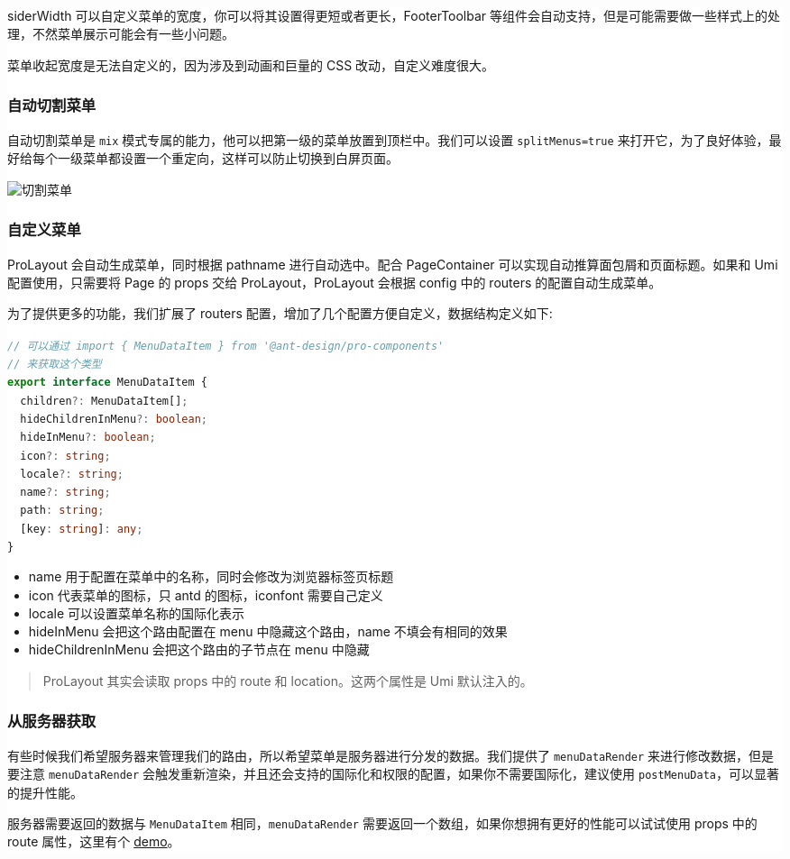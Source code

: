 siderWidth 可以自定义菜单的宽度，你可以将其设置得更短或者更长，FooterToolbar 等组件会自动支持，但是可能需要做一些样式上的处理，不然菜单展示可能会有一些小问题。

菜单收起宽度是无法自定义的，因为涉及到动画和巨量的 CSS 改动，自定义难度很大。

### 自动切割菜单

自动切割菜单是 `mix` 模式专属的能力，他可以把第一级的菜单放置到顶栏中。我们可以设置 `splitMenus=true` 来打开它，为了良好体验，最好给每个一级菜单都设置一个重定向，这样可以防止切换到白屏页面。

![切割菜单](https://gw.alipayobjects.com/zos/antfincdn/H9hDMcrUh1/5438EB45-27F8-4B4F-8740-54F7BE55075C.png)

### 自定义菜单

ProLayout 会自动生成菜单，同时根据 pathname 进行自动选中。配合 PageContainer 可以实现自动推算面包屑和页面标题。如果和 Umi 配置使用，只需要将 Page 的 props 交给 ProLayout，ProLayout 会根据 config 中的 routers 的配置自动生成菜单。

为了提供更多的功能，我们扩展了 routers 配置，增加了几个配置方便自定义，数据结构定义如下:

```ts | pure
// 可以通过 import { MenuDataItem } from '@ant-design/pro-components'
// 来获取这个类型
export interface MenuDataItem {
  children?: MenuDataItem[];
  hideChildrenInMenu?: boolean;
  hideInMenu?: boolean;
  icon?: string;
  locale?: string;
  name?: string;
  path: string;
  [key: string]: any;
}
```

- name 用于配置在菜单中的名称，同时会修改为浏览器标签页标题
- icon 代表菜单的图标，只 antd 的图标，iconfont 需要自己定义
- locale 可以设置菜单名称的国际化表示
- hideInMenu 会把这个路由配置在 menu 中隐藏这个路由，name 不填会有相同的效果
- hideChildrenInMenu 会把这个路由的子节点在 menu 中隐藏

> ProLayout 其实会读取 props 中的 route 和 location。这两个属性是 Umi 默认注入的。

### 从服务器获取

有些时候我们希望服务器来管理我们的路由，所以希望菜单是服务器进行分发的数据。我们提供了 `menuDataRender` 来进行修改数据，但是要注意 `menuDataRender` 会触发重新渲染，并且还会支持的国际化和权限的配置，如果你不需要国际化，建议使用 `postMenuData`，可以显著的提升性能。

服务器需要返回的数据与 `MenuDataItem` 相同，`menuDataRender` 需要返回一个数组，如果你想拥有更好的性能可以试试使用 props 中的 route 属性，这里有个 [demo](/components/layout#从服务器加载-menu)。
